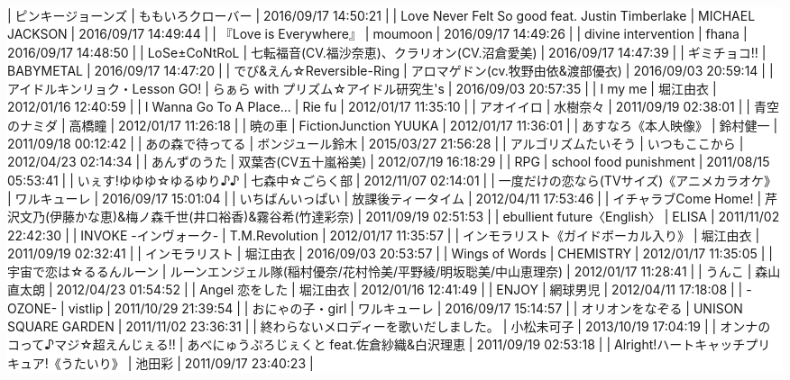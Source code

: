 | ピンキージョーンズ | ももいろクローバー | 2016/09/17 14:50:21 |
| Love Never Felt So good feat. Justin Timberlake | MICHAEL JACKSON | 2016/09/17 14:49:44 |
| 『Love is Everywhere』 | moumoon | 2016/09/17 14:49:26 |
| divine intervention | fhana | 2016/09/17 14:48:50 |
| LoSe±CoNtRoL | 七転福音(CV.福沙奈恵)、クラリオン(CV.沼倉愛美) | 2016/09/17 14:47:39 |
| ギミチョコ!! | BABYMETAL | 2016/09/17 14:47:20 |
| でび&えん☆Reversible-Ring | アロマゲドン(cv.牧野由依&渡部優衣) | 2016/09/03 20:59:14 |
| アイドルキンリョク・Lesson GO! | らぁら with プリズム☆アイドル研究生's | 2016/09/03 20:57:35 |
| I my me | 堀江由衣 | 2012/01/16 12:40:59 |
| I Wanna Go To A Place... | Rie fu | 2012/01/17 11:35:10 |
| アオイイロ | 水樹奈々 | 2011/09/19 02:38:01 |
| 青空のナミダ | 高橋瞳 | 2012/01/17 11:26:18 |
| 暁の車 | FictionJunction YUUKA | 2012/01/17 11:36:01 |
| あすなろ《本人映像》 | 鈴村健一 | 2011/09/18 00:12:42 |
| あの森で待ってる | ボンジュール鈴木 | 2015/03/27 21:56:28 |
| アルゴリズムたいそう | いつもここから | 2012/04/23 02:14:34 |
| あんずのうた | 双葉杏(CV五十嵐裕美) | 2012/07/19 16:18:29 |
| RPG | school food punishment | 2011/08/15 05:53:41 |
| いぇす!ゆゆゆ☆ゆるゆり♪♪ | 七森中☆ごらく部 | 2012/11/07 02:14:01 |
| 一度だけの恋なら(TVサイズ)《アニメカラオケ》 | ワルキューレ | 2016/09/17 15:01:04 |
| いちばんいっぱい | 放課後ティータイム | 2012/04/11 17:53:46 |
| イチャラブCome Home! | 芹沢文乃(伊藤かな恵)&梅ノ森千世(井口裕香)&霧谷希(竹達彩奈) | 2011/09/19 02:51:53 |
| ebullient future〈English〉 | ELISA | 2011/11/02 22:42:30 |
| INVOKE -インヴォーク- | T.M.Revolution | 2012/01/17 11:35:57 |
| インモラリスト《ガイドボーカル入り》 | 堀江由衣 | 2011/09/19 02:32:41 |
| インモラリスト | 堀江由衣 | 2016/09/03 20:53:57 |
| Wings of Words | CHEMISTRY | 2012/01/17 11:35:05 |
| 宇宙で恋は☆るるんルーン | ルーンエンジェル隊(稲村優奈/花村怜美/平野綾/明坂聡美/中山恵理奈) | 2012/01/17 11:28:41 |
| うんこ | 森山直太朗 | 2012/04/23 01:54:52 |
| Angel 恋をした | 堀江由衣 | 2012/01/16 12:41:49 |
| ENJOY | 網球男児 | 2012/04/11 17:18:08 |
| -OZONE- | vistlip | 2011/10/29 21:39:54 |
| おにゃの子・girl | ワルキューレ | 2016/09/17 15:14:57 |
| オリオンをなぞる | UNISON SQUARE GARDEN | 2011/11/02 23:36:31 |
| 終わらないメロディーを歌いだしました。 | 小松未可子 | 2013/10/19 17:04:19 |
| オンナのコって♪マジ☆超えんじぇる!! | あべにゅうぷろじぇくと feat.佐倉紗織&白沢理恵 | 2011/09/19 02:53:18 |
| Alright!ハートキャッチプリキュア!《うたいり》 | 池田彩 | 2011/09/17 23:40:23 |